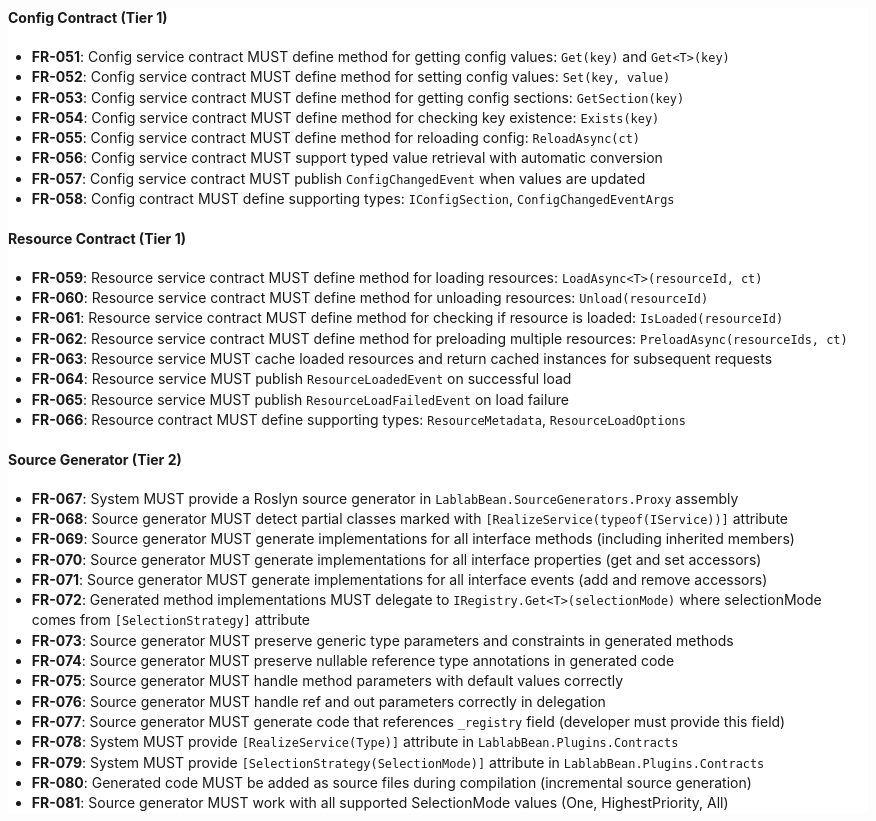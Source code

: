 #### Config Contract (Tier 1)

- **FR-051**: Config service contract MUST define method for getting config values: `Get(key)` and `Get<T>(key)`
- **FR-052**: Config service contract MUST define method for setting config values: `Set(key, value)`
- **FR-053**: Config service contract MUST define method for getting config sections: `GetSection(key)`
- **FR-054**: Config service contract MUST define method for checking key existence: `Exists(key)`
- **FR-055**: Config service contract MUST define method for reloading config: `ReloadAsync(ct)`
- **FR-056**: Config service contract MUST support typed value retrieval with automatic conversion
- **FR-057**: Config service contract MUST publish `ConfigChangedEvent` when values are updated
- **FR-058**: Config contract MUST define supporting types: `IConfigSection`, `ConfigChangedEventArgs`

#### Resource Contract (Tier 1)

- **FR-059**: Resource service contract MUST define method for loading resources: `LoadAsync<T>(resourceId, ct)`
- **FR-060**: Resource service contract MUST define method for unloading resources: `Unload(resourceId)`
- **FR-061**: Resource service contract MUST define method for checking if resource is loaded: `IsLoaded(resourceId)`
- **FR-062**: Resource service contract MUST define method for preloading multiple resources: `PreloadAsync(resourceIds, ct)`
- **FR-063**: Resource service MUST cache loaded resources and return cached instances for subsequent requests
- **FR-064**: Resource service MUST publish `ResourceLoadedEvent` on successful load
- **FR-065**: Resource service MUST publish `ResourceLoadFailedEvent` on load failure
- **FR-066**: Resource contract MUST define supporting types: `ResourceMetadata`, `ResourceLoadOptions`

#### Source Generator (Tier 2)

- **FR-067**: System MUST provide a Roslyn source generator in `LablabBean.SourceGenerators.Proxy` assembly
- **FR-068**: Source generator MUST detect partial classes marked with `[RealizeService(typeof(IService))]` attribute
- **FR-069**: Source generator MUST generate implementations for all interface methods (including inherited members)
- **FR-070**: Source generator MUST generate implementations for all interface properties (get and set accessors)
- **FR-071**: Source generator MUST generate implementations for all interface events (add and remove accessors)
- **FR-072**: Generated method implementations MUST delegate to `IRegistry.Get<T>(selectionMode)` where selectionMode comes from `[SelectionStrategy]` attribute
- **FR-073**: Source generator MUST preserve generic type parameters and constraints in generated methods
- **FR-074**: Source generator MUST preserve nullable reference type annotations in generated code
- **FR-075**: Source generator MUST handle method parameters with default values correctly
- **FR-076**: Source generator MUST handle ref and out parameters correctly in delegation
- **FR-077**: Source generator MUST generate code that references `_registry` field (developer must provide this field)
- **FR-078**: System MUST provide `[RealizeService(Type)]` attribute in `LablabBean.Plugins.Contracts`
- **FR-079**: System MUST provide `[SelectionStrategy(SelectionMode)]` attribute in `LablabBean.Plugins.Contracts`
- **FR-080**: Generated code MUST be added as source files during compilation (incremental source generation)
- **FR-081**: Source generator MUST work with all supported SelectionMode values (One, HighestPriority, All)
